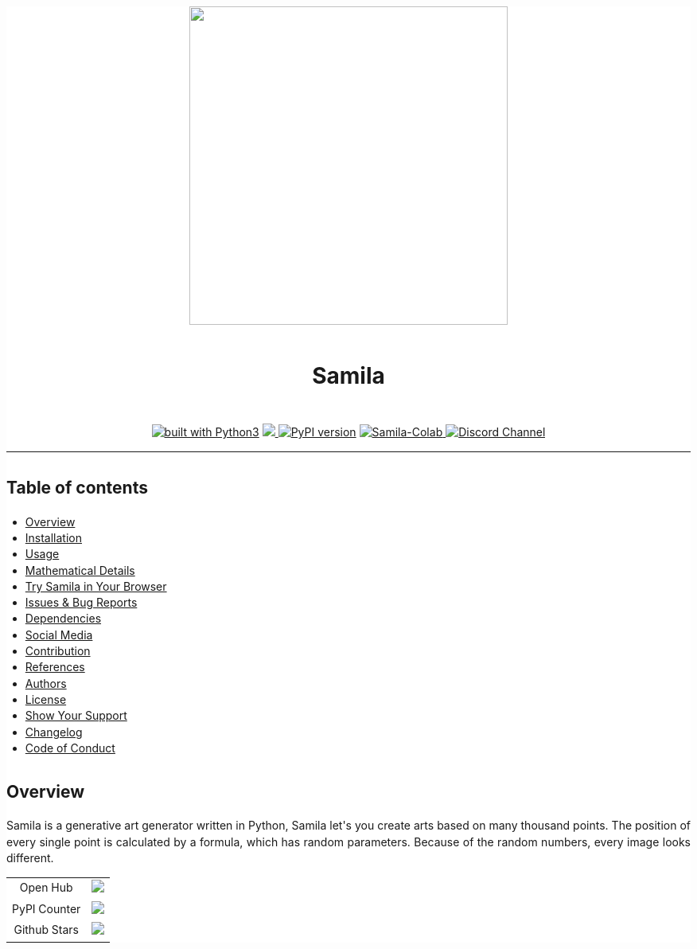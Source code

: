 <div align="center">
<img src="https://github.com/sepandhaghighi/samila/raw/master/otherfiles/logo.png" width=400 height=400>
<br/>
<h1>Samila</h1>
<br/>
<a href="https://www.python.org/"><img src="https://img.shields.io/badge/built%20with-Python3-green.svg" alt="built with Python3" /></a>
<a href="https://codecov.io/gh/sepandhaghighi/samila">
  <img src="https://codecov.io/gh/sepandhaghighi/samila/branch/master/graph/badge.svg" />
</a>
<a href="https://badge.fury.io/py/samila"><img src="https://badge.fury.io/py/samila.svg" alt="PyPI version" height="18"></a>
<a href="https://colab.research.google.com/github/sepandhaghighi/samila/blob/master">
  <img src="https://colab.research.google.com/assets/colab-badge.svg" alt="Samila-Colab"/>
</a>
<a href="https://discord.com/invite/94bz5QGZWb">
  <img src="https://img.shields.io/discord/900055829225562162.svg" alt="Discord Channel">
</a>
</div>

----------
## Table of contents					
   * [Overview](https://github.com/sepandhaghighi/samila#overview)
   * [Installation](https://github.com/sepandhaghighi/samila#installation)
   * [Usage](https://github.com/sepandhaghighi/samila#usage)
   * [Mathematical Details](https://github.com/sepandhaghighi/samila#mathematical-details)
   * [Try Samila in Your Browser](https://github.com/sepandhaghighi/samila#try-samila-in-your-browser)
   * [Issues & Bug Reports](https://github.com/sepandhaghighi/samila#issues--bug-reports)
   * [Dependencies](https://github.com/sepandhaghighi/samila#dependencies)
   * [Social Media](https://github.com/sepandhaghighi/samila#social-media)
   * [Contribution](https://github.com/sepandhaghighi/samila/blob/master/.github/CONTRIBUTING.md)
   * [References](https://github.com/sepandhaghighi/samila#references)
   * [Authors](https://github.com/sepandhaghighi/samila/blob/master/AUTHORS.md)
   * [License](https://github.com/sepandhaghighi/samila/blob/master/LICENSE)
   * [Show Your Support](https://github.com/sepandhaghighi/samila#show-your-support)
   * [Changelog](https://github.com/sepandhaghighi/samila/blob/master/CHANGELOG.md)
   * [Code of Conduct](https://github.com/sepandhaghighi/samila/blob/master/.github/CODE_OF_CONDUCT.md)

## Overview

<p align="justify">	
Samila is a generative art generator written in Python, Samila let's you create arts based on many thousand points. The position of every single point is calculated by a formula, which has random parameters. Because of the random numbers, every image looks different.
</p>


<table>
	<tr> 
		<td align="center">Open Hub</td>
		<td align="center"><a href="https://www.openhub.net/p/samila"><img src="https://www.openhub.net/p/samila/widgets/project_thin_badge.gif"></a></td>	
	</tr>
	<tr>
		<td align="center">PyPI Counter</td>
		<td align="center"><a href="http://pepy.tech/project/samila"><img src="http://pepy.tech/badge/samila"></a></td>
	</tr>
	<tr>
		<td align="center">Github Stars</td>
		<td align="center"><a href="https://github.com/sepandhaghighi/samila"><img src="https://img.shields.io/github/stars/sepandhaghighi/samila.svg?style=social&label=Stars"></a></td>